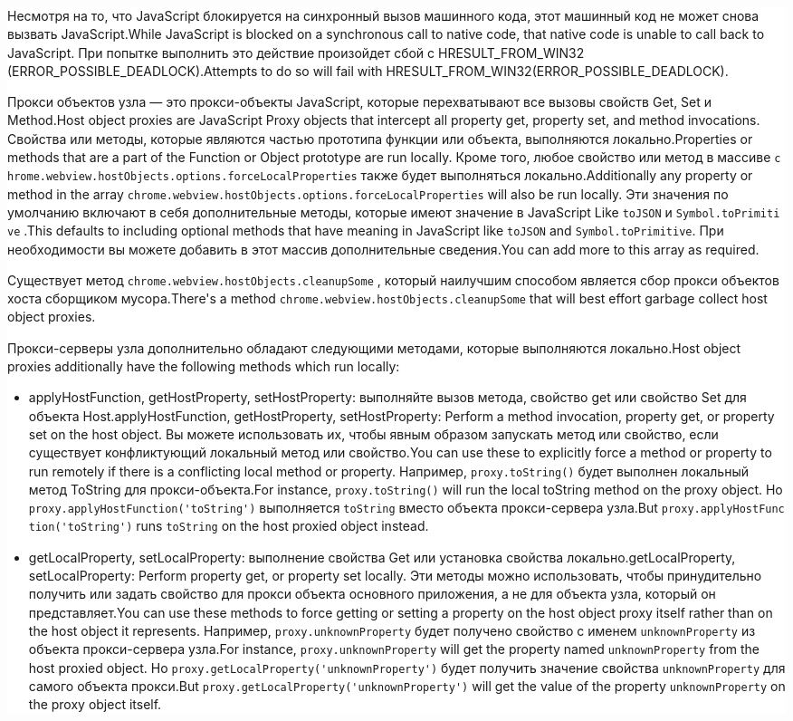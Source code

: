 <span data-ttu-id="5bba5-310">Несмотря на то, что JavaScript блокируется на синхронный вызов машинного кода, этот машинный код не может снова вызвать JavaScript.</span><span class="sxs-lookup"><span data-stu-id="5bba5-310">While JavaScript is blocked on a synchronous call to native code, that native code is unable to call back to JavaScript.</span></span> <span data-ttu-id="5bba5-311">При попытке выполнить это действие произойдет сбой с HRESULT_FROM_WIN32 (ERROR_POSSIBLE_DEADLOCK).</span><span class="sxs-lookup"><span data-stu-id="5bba5-311">Attempts to do so will fail with HRESULT_FROM_WIN32(ERROR_POSSIBLE_DEADLOCK).</span></span>

<span data-ttu-id="5bba5-312">Прокси объектов узла — это прокси-объекты JavaScript, которые перехватывают все вызовы свойств Get, Set и Method.</span><span class="sxs-lookup"><span data-stu-id="5bba5-312">Host object proxies are JavaScript Proxy objects that intercept all property get, property set, and method invocations.</span></span> <span data-ttu-id="5bba5-313">Свойства или методы, которые являются частью прототипа функции или объекта, выполняются локально.</span><span class="sxs-lookup"><span data-stu-id="5bba5-313">Properties or methods that are a part of the Function or Object prototype are run locally.</span></span> <span data-ttu-id="5bba5-314">Кроме того, любое свойство или метод в массиве `chrome.webview.hostObjects.options.forceLocalProperties` также будет выполняться локально.</span><span class="sxs-lookup"><span data-stu-id="5bba5-314">Additionally any property or method in the array `chrome.webview.hostObjects.options.forceLocalProperties` will also be run locally.</span></span> <span data-ttu-id="5bba5-315">Эти значения по умолчанию включают в себя дополнительные методы, которые имеют значение в JavaScript Like `toJSON` и `Symbol.toPrimitive` .</span><span class="sxs-lookup"><span data-stu-id="5bba5-315">This defaults to including optional methods that have meaning in JavaScript like `toJSON` and `Symbol.toPrimitive`.</span></span> <span data-ttu-id="5bba5-316">При необходимости вы можете добавить в этот массив дополнительные сведения.</span><span class="sxs-lookup"><span data-stu-id="5bba5-316">You can add more to this array as required.</span></span>

<span data-ttu-id="5bba5-317">Существует метод `chrome.webview.hostObjects.cleanupSome` , который наилучшим способом является сбор прокси объектов хоста сборщиком мусора.</span><span class="sxs-lookup"><span data-stu-id="5bba5-317">There's a method `chrome.webview.hostObjects.cleanupSome` that will best effort garbage collect host object proxies.</span></span>

<span data-ttu-id="5bba5-318">Прокси-серверы узла дополнительно обладают следующими методами, которые выполняются локально.</span><span class="sxs-lookup"><span data-stu-id="5bba5-318">Host object proxies additionally have the following methods which run locally:</span></span>

* <span data-ttu-id="5bba5-319">applyHostFunction, getHostProperty, setHostProperty: выполняйте вызов метода, свойство get или свойство Set для объекта Host.</span><span class="sxs-lookup"><span data-stu-id="5bba5-319">applyHostFunction, getHostProperty, setHostProperty: Perform a method invocation, property get, or property set on the host object.</span></span> <span data-ttu-id="5bba5-320">Вы можете использовать их, чтобы явным образом запускать метод или свойство, если существует конфликтующий локальный метод или свойство.</span><span class="sxs-lookup"><span data-stu-id="5bba5-320">You can use these to explicitly force a method or property to run remotely if there is a conflicting local method or property.</span></span> <span data-ttu-id="5bba5-321">Например, `proxy.toString()` будет выполнен локальный метод ToString для прокси-объекта.</span><span class="sxs-lookup"><span data-stu-id="5bba5-321">For instance, `proxy.toString()` will run the local toString method on the proxy object.</span></span> <span data-ttu-id="5bba5-322">Но `proxy.applyHostFunction('toString')` выполняется `toString` вместо объекта прокси-сервера узла.</span><span class="sxs-lookup"><span data-stu-id="5bba5-322">But `proxy.applyHostFunction('toString')` runs `toString` on the host proxied object instead.</span></span>

* <span data-ttu-id="5bba5-323">getLocalProperty, setLocalProperty: выполнение свойства Get или установка свойства локально.</span><span class="sxs-lookup"><span data-stu-id="5bba5-323">getLocalProperty, setLocalProperty: Perform property get, or property set locally.</span></span> <span data-ttu-id="5bba5-324">Эти методы можно использовать, чтобы принудительно получить или задать свойство для прокси объекта основного приложения, а не для объекта узла, который он представляет.</span><span class="sxs-lookup"><span data-stu-id="5bba5-324">You can use these methods to force getting or setting a property on the host object proxy itself rather than on the host object it represents.</span></span> <span data-ttu-id="5bba5-325">Например, `proxy.unknownProperty` будет получено свойство с именем `unknownProperty` из объекта прокси-сервера узла.</span><span class="sxs-lookup"><span data-stu-id="5bba5-325">For instance, `proxy.unknownProperty` will get the property named `unknownProperty` from the host proxied object.</span></span> <span data-ttu-id="5bba5-326">Но `proxy.getLocalProperty('unknownProperty')` будет получить значение свойства `unknownProperty` для самого объекта прокси.</span><span class="sxs-lookup"><span data-stu-id="5bba5-326">But `proxy.getLocalProperty('unknownProperty')` will get the value of the property `unknownProperty` on the proxy object itself.</span></span>
